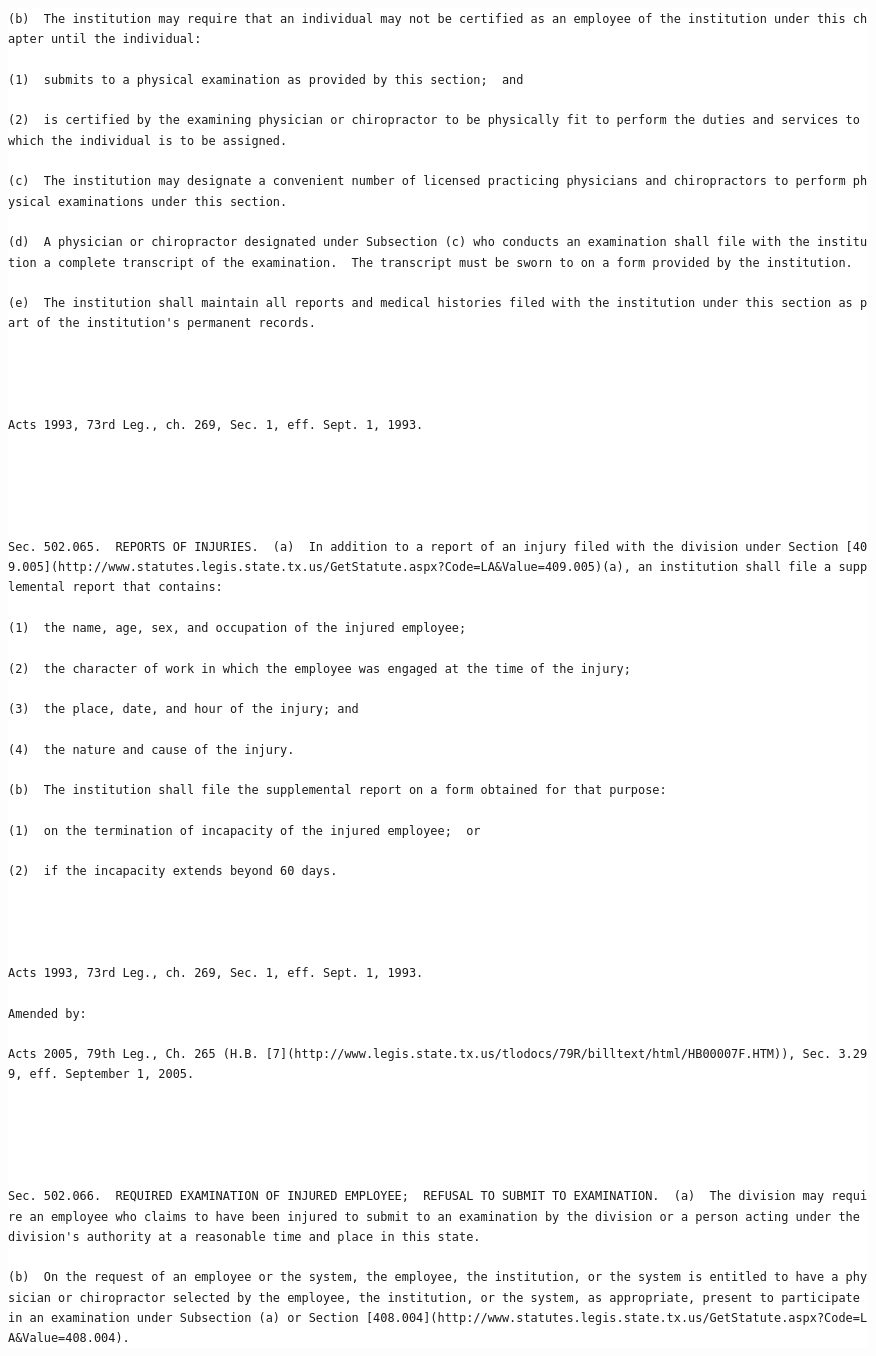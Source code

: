     (b)  The institution may require that an individual may not be certified as an employee of the institution under this chapter until the individual:
    
    (1)  submits to a physical examination as provided by this section;  and
    
    (2)  is certified by the examining physician or chiropractor to be physically fit to perform the duties and services to which the individual is to be assigned.
    
    (c)  The institution may designate a convenient number of licensed practicing physicians and chiropractors to perform physical examinations under this section.
    
    (d)  A physician or chiropractor designated under Subsection (c) who conducts an examination shall file with the institution a complete transcript of the examination.  The transcript must be sworn to on a form provided by the institution.
    
    (e)  The institution shall maintain all reports and medical histories filed with the institution under this section as part of the institution's permanent records.
    
    
    
    
    Acts 1993, 73rd Leg., ch. 269, Sec. 1, eff. Sept. 1, 1993.
    
    
    
    
    
    Sec. 502.065.  REPORTS OF INJURIES.  (a)  In addition to a report of an injury filed with the division under Section [409.005](http://www.statutes.legis.state.tx.us/GetStatute.aspx?Code=LA&Value=409.005)(a), an institution shall file a supplemental report that contains:
    
    (1)  the name, age, sex, and occupation of the injured employee;
    
    (2)  the character of work in which the employee was engaged at the time of the injury;
    
    (3)  the place, date, and hour of the injury; and
    
    (4)  the nature and cause of the injury.
    
    (b)  The institution shall file the supplemental report on a form obtained for that purpose:
    
    (1)  on the termination of incapacity of the injured employee;  or
    
    (2)  if the incapacity extends beyond 60 days.
    
    
    
    
    Acts 1993, 73rd Leg., ch. 269, Sec. 1, eff. Sept. 1, 1993.
    
    Amended by: 
    
    Acts 2005, 79th Leg., Ch. 265 (H.B. [7](http://www.legis.state.tx.us/tlodocs/79R/billtext/html/HB00007F.HTM)), Sec. 3.299, eff. September 1, 2005.
    
    
    
    
    
    Sec. 502.066.  REQUIRED EXAMINATION OF INJURED EMPLOYEE;  REFUSAL TO SUBMIT TO EXAMINATION.  (a)  The division may require an employee who claims to have been injured to submit to an examination by the division or a person acting under the division's authority at a reasonable time and place in this state.
    
    (b)  On the request of an employee or the system, the employee, the institution, or the system is entitled to have a physician or chiropractor selected by the employee, the institution, or the system, as appropriate, present to participate in an examination under Subsection (a) or Section [408.004](http://www.statutes.legis.state.tx.us/GetStatute.aspx?Code=LA&Value=408.004).
    
